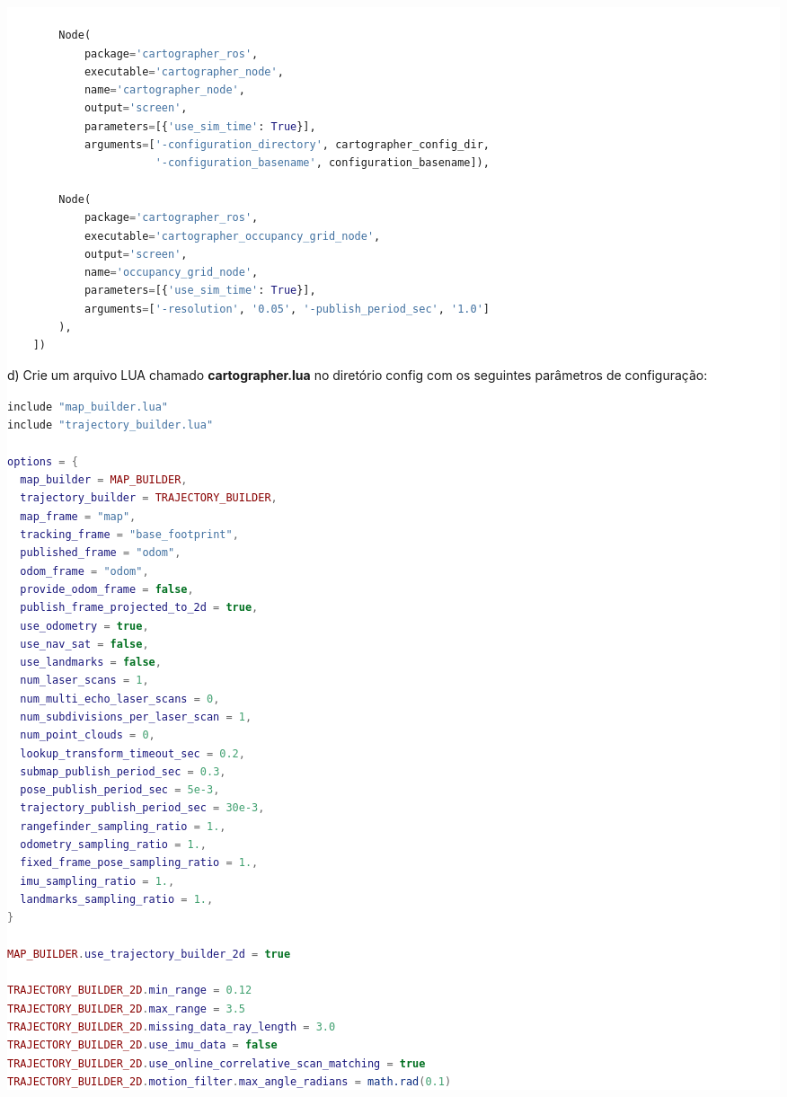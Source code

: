 ```python
        
        Node(
            package='cartographer_ros', 
            executable='cartographer_node', 
            name='cartographer_node',
            output='screen',
            parameters=[{'use_sim_time': True}],
            arguments=['-configuration_directory', cartographer_config_dir,
                       '-configuration_basename', configuration_basename]),

        Node(
            package='cartographer_ros',
            executable='cartographer_occupancy_grid_node',
            output='screen',
            name='occupancy_grid_node',
            parameters=[{'use_sim_time': True}],
            arguments=['-resolution', '0.05', '-publish_period_sec', '1.0']
        ),
    ]) 
```

d) Crie um arquivo LUA chamado **cartographer.lua** no diretório config com os seguintes parâmetros de configuração:

```cartographer.lua
include "map_builder.lua"
include "trajectory_builder.lua"

options = {
  map_builder = MAP_BUILDER,
  trajectory_builder = TRAJECTORY_BUILDER,
  map_frame = "map",
  tracking_frame = "base_footprint",
  published_frame = "odom",
  odom_frame = "odom",
  provide_odom_frame = false,
  publish_frame_projected_to_2d = true,
  use_odometry = true,
  use_nav_sat = false,
  use_landmarks = false,
  num_laser_scans = 1,
  num_multi_echo_laser_scans = 0,
  num_subdivisions_per_laser_scan = 1,
  num_point_clouds = 0,
  lookup_transform_timeout_sec = 0.2,
  submap_publish_period_sec = 0.3,
  pose_publish_period_sec = 5e-3,
  trajectory_publish_period_sec = 30e-3,
  rangefinder_sampling_ratio = 1.,
  odometry_sampling_ratio = 1.,
  fixed_frame_pose_sampling_ratio = 1.,
  imu_sampling_ratio = 1.,
  landmarks_sampling_ratio = 1.,
}

MAP_BUILDER.use_trajectory_builder_2d = true

TRAJECTORY_BUILDER_2D.min_range = 0.12
TRAJECTORY_BUILDER_2D.max_range = 3.5
TRAJECTORY_BUILDER_2D.missing_data_ray_length = 3.0
TRAJECTORY_BUILDER_2D.use_imu_data = false
TRAJECTORY_BUILDER_2D.use_online_correlative_scan_matching = true 
TRAJECTORY_BUILDER_2D.motion_filter.max_angle_radians = math.rad(0.1)

```